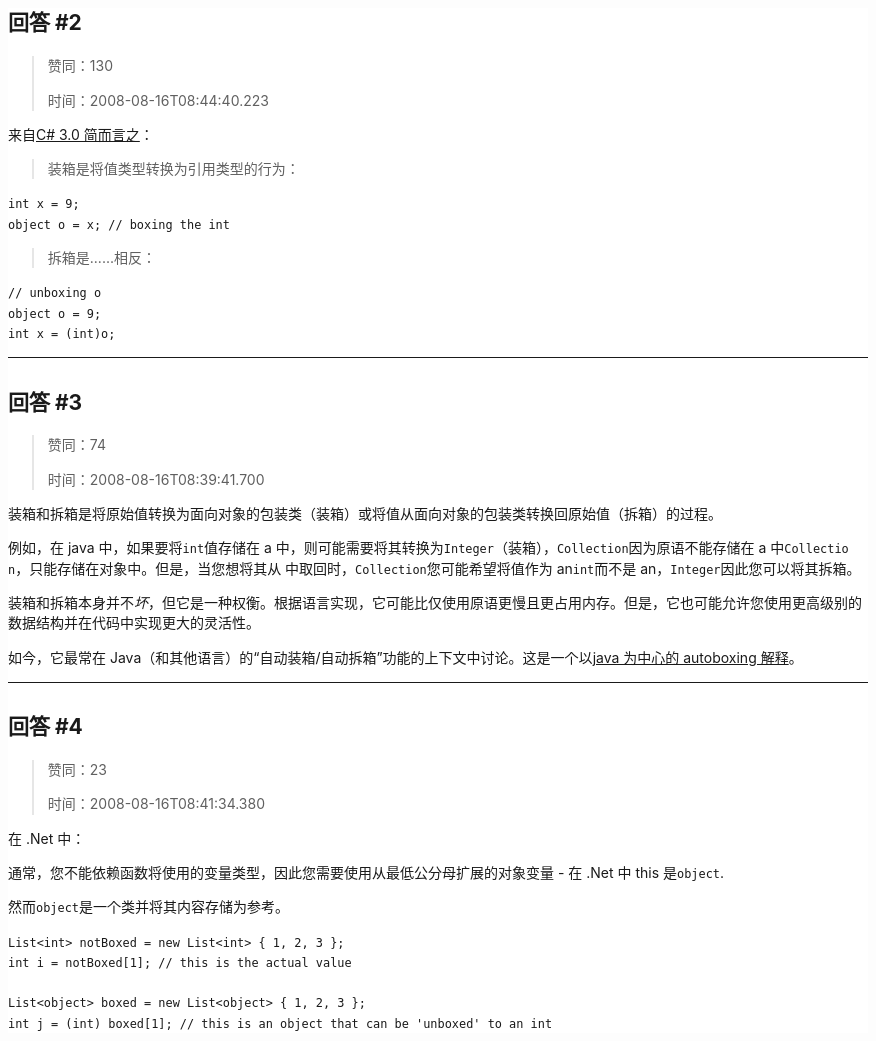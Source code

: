 ## 回答 #2

> 赞同：130
> 
> 时间：2008-08-16T08:44:40.223

来自[C# 3.0 简而言之](http://books.google.com/books?id=_Y0rWd-Q2xkC&pg=PA81&vq=boxing&source=gbs_search_r&cad=1_1&sig=ACfU3U0SIw4v8UZzMH3f5xImIyHZHD90sA#PPA82,M1)：

> 装箱是将值类型转换为引用类型的行为：

```
int x = 9; 
object o = x; // boxing the int 
```

> 拆箱是......相反：

```
// unboxing o
object o = 9; 
int x = (int)o; 
```

* * *

## 回答 #3

> 赞同：74
> 
> 时间：2008-08-16T08:39:41.700

装箱和拆箱是将原始值转换为面向对象的包装类（装箱）或将值从面向对象的包装类转换回原始值（拆箱）的过程。

例如，在 java 中，如果要将`int`值存储在 a 中，则可能需要将其转换为`Integer`（装箱），`Collection`因为原语不能存储在 a 中`Collection`，只能存储在对象中。但是，当您想将其从 中取回时，`Collection`您可能希望将值作为 an`int`而不是 an，`Integer`因此您可以将其拆箱。

装箱和拆箱本身并不*坏*，但它是一种权衡。根据语言实现，它可能比仅使用原语更慢且更占用内存。但是，它也可能允许您使用更高级别的数据结构并在代码中实现更大的灵活性。

如今，它最常在 Java（和其他语言）的“自动装箱/自动拆箱”功能的上下文中讨论。这是一个以[java 为中心的 autoboxing 解释](http://java.sun.com/j2se/1.5.0/docs/guide/language/autoboxing.html)。

* * *

## 回答 #4

> 赞同：23
> 
> 时间：2008-08-16T08:41:34.380

在 .Net 中：

通常，您不能依赖函数将使用的变量类型，因此您需要使用从最低公分母扩展的对象变量 - 在 .Net 中 this 是`object`.

然而`object`是一个类并将其内容存储为参考。

```
List<int> notBoxed = new List<int> { 1, 2, 3 };
int i = notBoxed[1]; // this is the actual value

List<object> boxed = new List<object> { 1, 2, 3 };
int j = (int) boxed[1]; // this is an object that can be 'unboxed' to an int 
```
